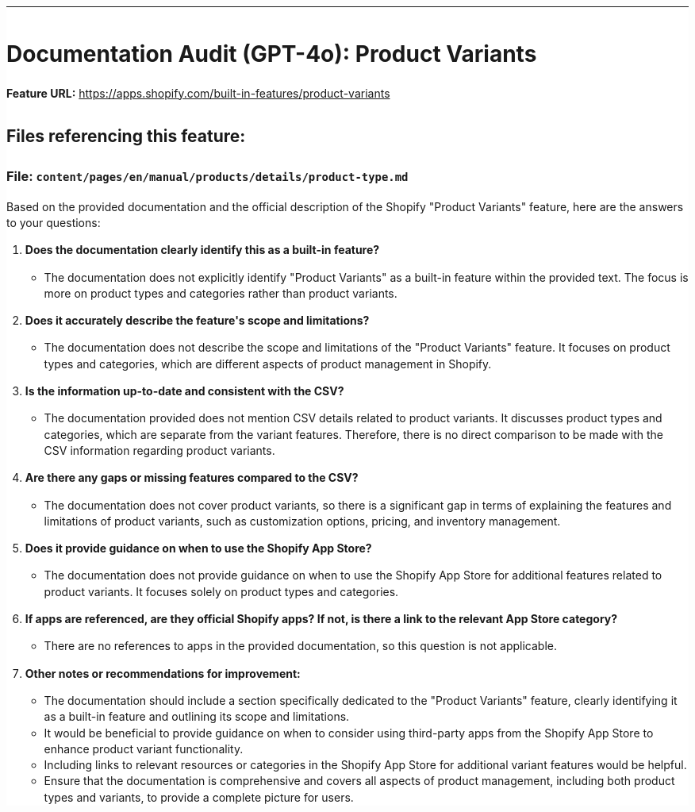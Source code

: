 ```markdown
```

---

# Documentation Audit (GPT-4o): Product Variants

**Feature URL:** https://apps.shopify.com/built-in-features/product-variants

## Files referencing this feature:

### File: `content/pages/en/manual/products/details/product-type.md`

Based on the provided documentation and the official description of the Shopify "Product Variants" feature, here are the answers to your questions:

1. **Does the documentation clearly identify this as a built-in feature?**
   - The documentation does not explicitly identify "Product Variants" as a built-in feature within the provided text. The focus is more on product types and categories rather than product variants.

2. **Does it accurately describe the feature's scope and limitations?**
   - The documentation does not describe the scope and limitations of the "Product Variants" feature. It focuses on product types and categories, which are different aspects of product management in Shopify.

3. **Is the information up-to-date and consistent with the CSV?**
   - The documentation provided does not mention CSV details related to product variants. It discusses product types and categories, which are separate from the variant features. Therefore, there is no direct comparison to be made with the CSV information regarding product variants.

4. **Are there any gaps or missing features compared to the CSV?**
   - The documentation does not cover product variants, so there is a significant gap in terms of explaining the features and limitations of product variants, such as customization options, pricing, and inventory management.

5. **Does it provide guidance on when to use the Shopify App Store?**
   - The documentation does not provide guidance on when to use the Shopify App Store for additional features related to product variants. It focuses solely on product types and categories.

6. **If apps are referenced, are they official Shopify apps? If not, is there a link to the relevant App Store category?**
   - There are no references to apps in the provided documentation, so this question is not applicable.

7. **Other notes or recommendations for improvement:**
   - The documentation should include a section specifically dedicated to the "Product Variants" feature, clearly identifying it as a built-in feature and outlining its scope and limitations.
   - It would be beneficial to provide guidance on when to consider using third-party apps from the Shopify App Store to enhance product variant functionality.
   - Including links to relevant resources or categories in the Shopify App Store for additional variant features would be helpful.
   - Ensure that the documentation is comprehensive and covers all aspects of product management, including both product types and variants, to provide a complete picture for users.
